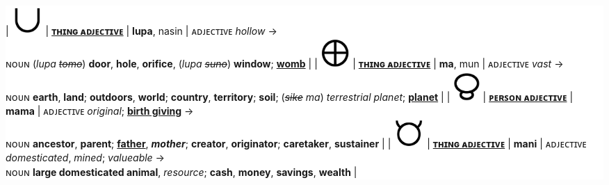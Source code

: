 | <img src="sitelen/pona/lupa.png" height="42" title="rupa">                                                               | [**ᴛʜɪɴɢ ᴀᴅᴊᴇᴄᴛɪᴠᴇ**](nasin-nimi.md#thing-adjective) | **lupa**, nasin                                                           | ᴀᴅᴊᴇᴄᴛɪᴠᴇ *hollow* → <br>ɴᴏᴜɴ (*lupa ~~tomo~~*) **door**, **hole**, **orifice**, (*lupa ~~suno~~*) **window**; [**womb**](sonja.md#toki-pona-proverbs) |
| <img src="sitelen/pona/ma.png" height="42" title="maa">                                                                 | [**ᴛʜɪɴɢ ᴀᴅᴊᴇᴄᴛɪᴠᴇ**](nasin-nimi.md#thing-adjective) | **ma**, mun                                                               | ᴀᴅᴊᴇᴄᴛɪᴠᴇ *vast* → <br>ɴᴏᴜɴ **earth**, **land**; **outdoors**, **world**; **country**, **territory**; **soil**; (*~~sike~~ ma*) *terrestrial planet*; [**planet**](sonja.md#toki-pona-proverbs) |
| <img src="sitelen/pona/mama.png" height="42" title="mama">                                                               | [**ᴘᴇʀꜱᴏɴ ᴀᴅᴊᴇᴄᴛɪᴠᴇ**](nasin-nimi.md#person-adjective) | **mama**                                                                 | ᴀᴅᴊᴇᴄᴛɪᴠᴇ *original*; [**birth giving**](sonja.md#the-quran) → <br>ɴᴏᴜɴ **ancestor**, **parent**; [**father**](sonja.md#the-gospel), ***mother***; **creator**, **originator**; **caretaker**, **sustainer** |
| <img src="sitelen/pona/mani.png" height="42" title="mani">                                                               | [**ᴛʜɪɴɢ ᴀᴅᴊᴇᴄᴛɪᴠᴇ**](nasin-nimi.md#thing-adjective) | **mani**                                                                   | ᴀᴅᴊᴇᴄᴛɪᴠᴇ *domesticated*, *mined*; *valueable* → <br>ɴᴏᴜɴ **large domesticated animal**, *resource*; **cash**, **money**, **savings**, **wealth** |